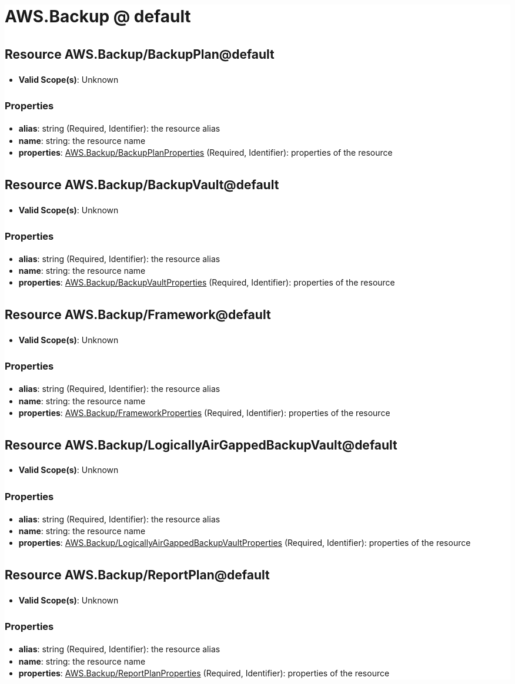 # AWS.Backup @ default

## Resource AWS.Backup/BackupPlan@default
* **Valid Scope(s)**: Unknown
### Properties
* **alias**: string (Required, Identifier): the resource alias
* **name**: string: the resource name
* **properties**: [AWS.Backup/BackupPlanProperties](#awsbackupbackupplanproperties) (Required, Identifier): properties of the resource

## Resource AWS.Backup/BackupVault@default
* **Valid Scope(s)**: Unknown
### Properties
* **alias**: string (Required, Identifier): the resource alias
* **name**: string: the resource name
* **properties**: [AWS.Backup/BackupVaultProperties](#awsbackupbackupvaultproperties) (Required, Identifier): properties of the resource

## Resource AWS.Backup/Framework@default
* **Valid Scope(s)**: Unknown
### Properties
* **alias**: string (Required, Identifier): the resource alias
* **name**: string: the resource name
* **properties**: [AWS.Backup/FrameworkProperties](#awsbackupframeworkproperties) (Required, Identifier): properties of the resource

## Resource AWS.Backup/LogicallyAirGappedBackupVault@default
* **Valid Scope(s)**: Unknown
### Properties
* **alias**: string (Required, Identifier): the resource alias
* **name**: string: the resource name
* **properties**: [AWS.Backup/LogicallyAirGappedBackupVaultProperties](#awsbackuplogicallyairgappedbackupvaultproperties) (Required, Identifier): properties of the resource

## Resource AWS.Backup/ReportPlan@default
* **Valid Scope(s)**: Unknown
### Properties
* **alias**: string (Required, Identifier): the resource alias
* **name**: string: the resource name
* **properties**: [AWS.Backup/ReportPlanProperties](#awsbackupreportplanproperties) (Required, Identifier): properties of the resource
